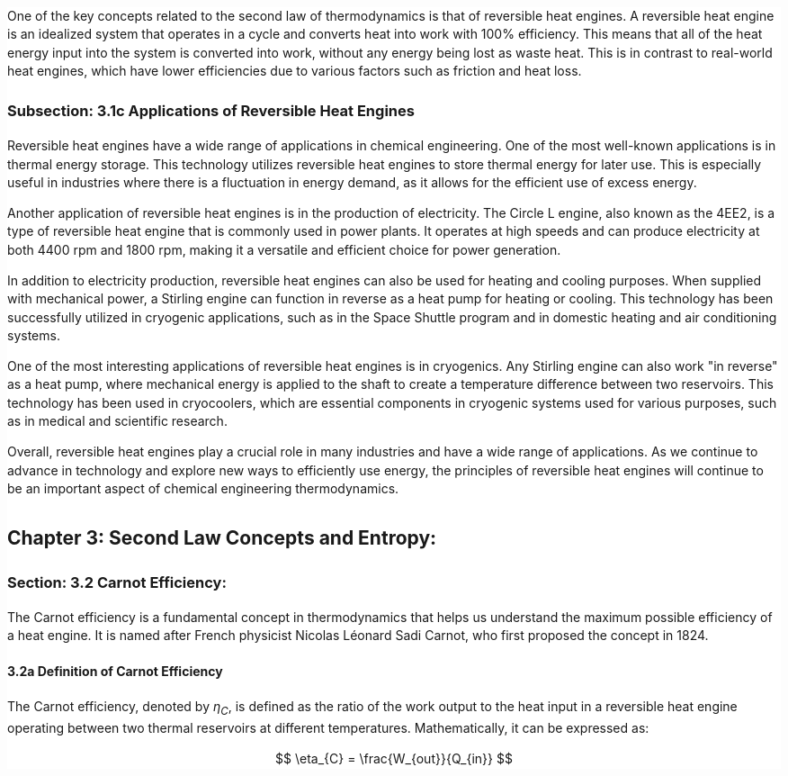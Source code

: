 One of the key concepts related to the second law of thermodynamics is that of reversible heat engines. A reversible heat engine is an idealized system that operates in a cycle and converts heat into work with 100% efficiency. This means that all of the heat energy input into the system is converted into work, without any energy being lost as waste heat. This is in contrast to real-world heat engines, which have lower efficiencies due to various factors such as friction and heat loss.

### Subsection: 3.1c Applications of Reversible Heat Engines

Reversible heat engines have a wide range of applications in chemical engineering. One of the most well-known applications is in thermal energy storage. This technology utilizes reversible heat engines to store thermal energy for later use. This is especially useful in industries where there is a fluctuation in energy demand, as it allows for the efficient use of excess energy.

Another application of reversible heat engines is in the production of electricity. The Circle L engine, also known as the 4EE2, is a type of reversible heat engine that is commonly used in power plants. It operates at high speeds and can produce electricity at both 4400 rpm and 1800 rpm, making it a versatile and efficient choice for power generation.

In addition to electricity production, reversible heat engines can also be used for heating and cooling purposes. When supplied with mechanical power, a Stirling engine can function in reverse as a heat pump for heating or cooling. This technology has been successfully utilized in cryogenic applications, such as in the Space Shuttle program and in domestic heating and air conditioning systems.

One of the most interesting applications of reversible heat engines is in cryogenics. Any Stirling engine can also work "in reverse" as a heat pump, where mechanical energy is applied to the shaft to create a temperature difference between two reservoirs. This technology has been used in cryocoolers, which are essential components in cryogenic systems used for various purposes, such as in medical and scientific research.

Overall, reversible heat engines play a crucial role in many industries and have a wide range of applications. As we continue to advance in technology and explore new ways to efficiently use energy, the principles of reversible heat engines will continue to be an important aspect of chemical engineering thermodynamics.


## Chapter 3: Second Law Concepts and Entropy:

### Section: 3.2 Carnot Efficiency:

The Carnot efficiency is a fundamental concept in thermodynamics that helps us understand the maximum possible efficiency of a heat engine. It is named after French physicist Nicolas Léonard Sadi Carnot, who first proposed the concept in 1824.

#### 3.2a Definition of Carnot Efficiency

The Carnot efficiency, denoted by $\eta_{C}$, is defined as the ratio of the work output to the heat input in a reversible heat engine operating between two thermal reservoirs at different temperatures. Mathematically, it can be expressed as:

$$
\eta_{C} = \frac{W_{out}}{Q_{in}}
$$
